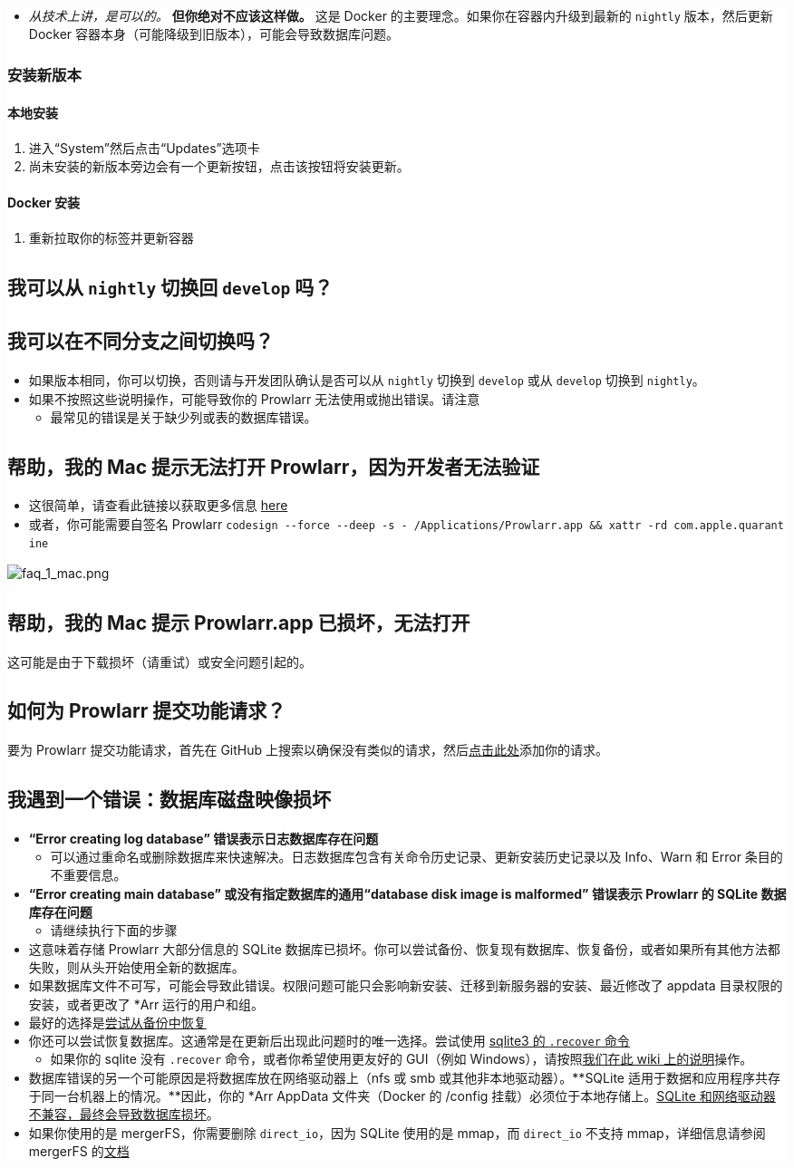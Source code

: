 - *从技术上讲，是可以的。* **但你绝对不应该这样做。** 这是 Docker 的主要理念。如果你在容器内升级到最新的 `nightly` 版本，然后更新 Docker 容器本身（可能降级到旧版本），可能会导致数据库问题。

### 安装新版本

#### 本地安装

1. 进入“System”然后点击“Updates”选项卡
1. 尚未安装的新版本旁边会有一个更新按钮，点击该按钮将安装更新。

#### Docker 安装

1. 重新拉取你的标签并更新容器

## 我可以从 `nightly` 切换回 `develop` 吗？

## 我可以在不同分支之间切换吗？

- 如果版本相同，你可以切换，否则请与开发团队确认是否可以从 `nightly` 切换到 `develop` 或从 `develop` 切换到 `nightly`。
- 如果不按照这些说明操作，可能导致你的 Prowlarr 无法使用或抛出错误。请注意
  - 最常见的错误是关于缺少列或表的数据库错误。

## 帮助，我的 Mac 提示无法打开 Prowlarr，因为开发者无法验证

- 这很简单，请查看此链接以获取更多信息 [here](https://support.apple.com/guide/mac-help/open-a-mac-app-from-an-unidentified-developer-mh40616/mac)
- 或者，你可能需要自签名 Prowlarr `codesign --force --deep -s - /Applications/Prowlarr.app && xattr -rd com.apple.quarantine`

![faq_1_mac.png](/assets/general/faq_1_mac.png)

## 帮助，我的 Mac 提示 Prowlarr.app 已损坏，无法打开

这可能是由于下载损坏（请重试）或安全问题引起的。

## 如何为 Prowlarr 提交功能请求？

要为 Prowlarr 提交功能请求，首先在 GitHub 上搜索以确保没有类似的请求，然后[点击此处](https://github.com/Prowlarr/Prowlarr/issues/new?assignees=&labels=feature+request&template=feature_request.md&title=)添加你的请求。

## 我遇到一个错误：数据库磁盘映像损坏

- **“Error creating log database” 错误表示日志数据库存在问题**
  - 可以通过重命名或删除数据库来快速解决。日志数据库包含有关命令历史记录、更新安装历史记录以及 Info、Warn 和 Error 条目的不重要信息。
- **“Error creating main database” 或没有指定数据库的通用“database disk image is malformed” 错误表示 Prowlarr 的 SQLite 数据库存在问题**
  - 请继续执行下面的步骤
- 这意味着存储 Prowlarr 大部分信息的 SQLite 数据库已损坏。你可以尝试备份、恢复现有数据库、恢复备份，或者如果所有其他方法都失败，则从头开始使用全新的数据库。
- 如果数据库文件不可写，可能会导致此错误。权限问题可能只会影响新安装、迁移到新服务器的安装、最近修改了 appdata 目录权限的安装，或者更改了 \*Arr 运行的用户和组。
- 最好的选择是[尝试从备份中恢复](#how-do-i-backuprestore-my-prowlarr)
- 你还可以尝试恢复数据库。这通常是在更新后出现此问题时的唯一选择。尝试使用 [sqlite3 的 `.recover` 命令](/useful-tools#recovering-a-corrupt-db)
  - 如果你的 sqlite 没有 `.recover` 命令，或者你希望使用更友好的 GUI（例如 Windows），请按照[我们在此 wiki 上的说明](/useful-tools#recovering-a-corrupt-db-ui)操作。
- 数据库错误的另一个可能原因是将数据库放在网络驱动器上（nfs 或 smb 或其他非本地驱动器）。**SQLite 适用于数据和应用程序共存于同一台机器上的情况。**因此，你的 \*Arr AppData 文件夹（Docker 的 /config 挂载）必须位于本地存储上。[SQLite 和网络驱动器不兼容，最终会导致数据库损坏](https://www.sqlite.org/draft/useovernet.html)。
- 如果你使用的是 mergerFS，你需要删除 `direct_io`，因为 SQLite 使用的是 mmap，而 `direct_io` 不支持 mmap，详细信息请参阅 mergerFS 的[文档](https://github.com/trapexit/mergerfs#plex-doesnt-work-with-mergerfs)

